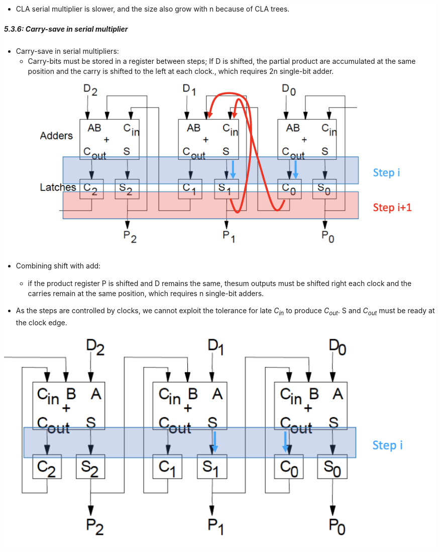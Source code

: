 - CLA serial multiplier is slower, and the size also grow with n because of CLA trees.

##### 5.3.6: Carry-save in serial multiplier


- Carry-save in serial multipliers:
    - Carry-bits must be stored in a register between steps; If D is shifted, the partial product are accumulated at the same position and the carry is shifted to the left at each clock., which requires 2n single-bit adder.

![](image/20230329025807.png)


- Combining shift with add:
    - if the product register P is shifted and D remains the same, thesum outputs must be shifted right each clock and the carries remain at the same position, which requires n single-bit adders.

- As the steps are controlled by clocks, we cannot exploit the tolerance for late $C_{in}$ to produce $C_{out}$. S and $C_{out}$ must be ready at the clock edge.

![](image/20230329030042.png)
